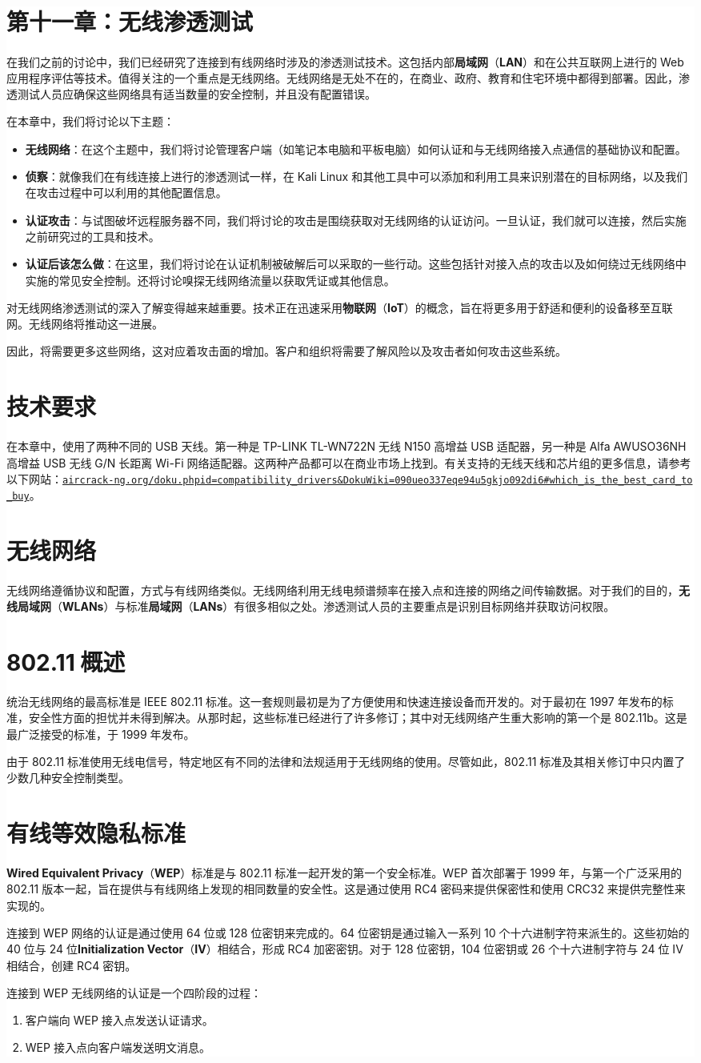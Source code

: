 # 第十一章：无线渗透测试

在我们之前的讨论中，我们已经研究了连接到有线网络时涉及的渗透测试技术。这包括内部**局域网**（**LAN**）和在公共互联网上进行的 Web 应用程序评估等技术。值得关注的一个重点是无线网络。无线网络是无处不在的，在商业、政府、教育和住宅环境中都得到部署。因此，渗透测试人员应确保这些网络具有适当数量的安全控制，并且没有配置错误。

在本章中，我们将讨论以下主题：

+   **无线网络**：在这个主题中，我们将讨论管理客户端（如笔记本电脑和平板电脑）如何认证和与无线网络接入点通信的基础协议和配置。

+   **侦察**：就像我们在有线连接上进行的渗透测试一样，在 Kali Linux 和其他工具中可以添加和利用工具来识别潜在的目标网络，以及我们在攻击过程中可以利用的其他配置信息。

+   **认证攻击**：与试图破坏远程服务器不同，我们将讨论的攻击是围绕获取对无线网络的认证访问。一旦认证，我们就可以连接，然后实施之前研究过的工具和技术。

+   **认证后该怎么做**：在这里，我们将讨论在认证机制被破解后可以采取的一些行动。这些包括针对接入点的攻击以及如何绕过无线网络中实施的常见安全控制。还将讨论嗅探无线网络流量以获取凭证或其他信息。

对无线网络渗透测试的深入了解变得越来越重要。技术正在迅速采用**物联网**（**IoT**）的概念，旨在将更多用于舒适和便利的设备移至互联网。无线网络将推动这一进展。

因此，将需要更多这些网络，这对应着攻击面的增加。客户和组织将需要了解风险以及攻击者如何攻击这些系统。

# 技术要求

在本章中，使用了两种不同的 USB 天线。第一种是 TP-LINK TL-WN722N 无线 N150 高增益 USB 适配器，另一种是 Alfa AWUSO36NH 高增益 USB 无线 G/N 长距离 Wi-Fi 网络适配器。这两种产品都可以在商业市场上找到。有关支持的无线天线和芯片组的更多信息，请参考以下网站：[`aircrack-ng.org/doku.phpid=compatibility_drivers&DokuWiki=090ueo337eqe94u5gkjo092di6#which_is_the_best_card_to_buy`](http://aircrack-ng.org/doku.phpid=compatibility_drivers&DokuWiki=090ueo337eqe94u5gkjo092di6#which_is_the_best_card_to_buy)。

# 无线网络

无线网络遵循协议和配置，方式与有线网络类似。无线网络利用无线电频谱频率在接入点和连接的网络之间传输数据。对于我们的目的，**无线局域网**（**WLANs**）与标准**局域网**（**LANs**）有很多相似之处。渗透测试人员的主要重点是识别目标网络并获取访问权限。

# 802.11 概述

统治无线网络的最高标准是 IEEE 802.11 标准。这一套规则最初是为了方便使用和快速连接设备而开发的。对于最初在 1997 年发布的标准，安全性方面的担忧并未得到解决。从那时起，这些标准已经进行了许多修订；其中对无线网络产生重大影响的第一个是 802.11b。这是最广泛接受的标准，于 1999 年发布。

由于 802.11 标准使用无线电信号，特定地区有不同的法律和法规适用于无线网络的使用。尽管如此，802.11 标准及其相关修订中只内置了少数几种安全控制类型。

# 有线等效隐私标准

**Wired Equivalent Privacy**（**WEP**）标准是与 802.11 标准一起开发的第一个安全标准。WEP 首次部署于 1999 年，与第一个广泛采用的 802.11 版本一起，旨在提供与有线网络上发现的相同数量的安全性。这是通过使用 RC4 密码来提供保密性和使用 CRC32 来提供完整性来实现的。

连接到 WEP 网络的认证是通过使用 64 位或 128 位密钥来完成的。64 位密钥是通过输入一系列 10 个十六进制字符来派生的。这些初始的 40 位与 24 位**Initialization Vector**（**IV**）相结合，形成 RC4 加密密钥。对于 128 位密钥，104 位密钥或 26 个十六进制字符与 24 位 IV 相结合，创建 RC4 密钥。

连接到 WEP 无线网络的认证是一个四阶段的过程：

1.  客户端向 WEP 接入点发送认证请求。

1.  WEP 接入点向客户端发送明文消息。

